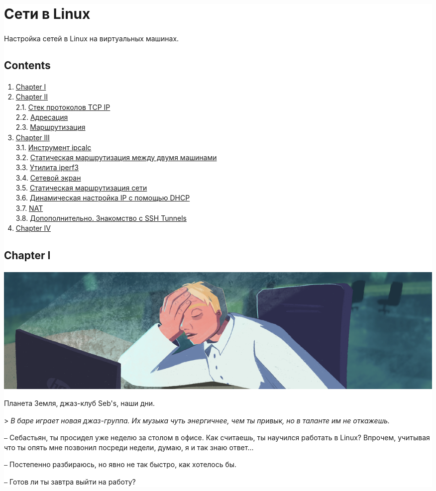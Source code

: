 # Сети в Linux

Настройка сетей в Linux на виртуальных машинах.


## Contents

1. [Chapter I](#chapter-i)
2. [Chapter II](#chapter-ii) \
   2.1. [Стек протоколов TCP IP](#стек-протоколов-tcp-ip) \
   2.2. [Адресация](#адресация) \
   2.3. [Маршрутизация](#маршрутизация)
3. [Chapter III](#chapter-iii) \
   3.1. [Инструмент ipcalc](#part-1-инструмент-ipcalc) \
   3.2. [Статическая маршрутизация между двумя машинами](#part-2-статическая-маршрутизация-между-двумя-машинами) \
   3.3. [Утилита iperf3](#part-3-утилита-iperf3) \
   3.4. [Сетевой экран](#part-4-сетевой-экран) \
   3.5. [Статическая маршрутизация сети](#part-5-статическая-маршрутизация-сети) \
   3.6. [Динамическая настройка IP с помощью DHCP](#part-6-динамическая-настройка-ip-с-помощью-dhcp) \
   3.7. [NAT](#part-7-nat) \
   3.8. [Допополнительно. Знакомство с SSH Tunnels](#part-8-дополнительно-знакомство-с-ssh-tunnels)
4. [Chapter IV](#chapter-iv)


## Chapter I

![linux_network](misc/images/linux_network.png)

Планета Земля, джаз-клуб Seb's, наши дни.

\> *В баре играет новая джаз-группа. Их музыка чуть энергичнее, чем ты привык, но в таланте им не откажешь.*

`—` Себастьян, ты просидел уже неделю за столом в офисе. Как считаешь, ты научился работать в Linux? Впрочем, учитывая что ты опять мне позвонил посреди недели, думаю, я и так знаю ответ...

`—` Постепенно разбираюсь, но явно не так быстро, как хотелось бы.

`—` Готов ли ты завтра выйти на работу?

